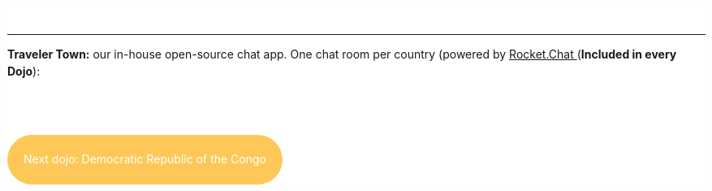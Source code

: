 </html>
<br>

---


**Traveler Town:**   our in-house open-source chat app.  One chat room per country (powered by <a href="https://rocket.chat" >Rocket.Chat </a>  (**Included in every Dojo**):  

<iframe src="https://chat.traveler.town/channel/Czech" style="width: 100%;height: 530px;padding: 8px; box-shadow: 0 3px 5px rgba(0,0,0,.6);border-radius: 25px;overflow: hidden;border: none;" align="middle"></iframe>


<br><br>

<html>
  <head>
    <style>
      .button {
        display: inline-block;
        padding: 20px 20px;
        text-align: center;
        text-decoration: none;
        color: #ffffff;
        background-color: #FDC858;
        border-radius: 33px;
        outline: none;
        line-height:  %;
      }
    </style>
  </head>
  <body>
    <a class="button" href="https://workdojos.com/Democratic-Republic-of-the-Congo">Next dojo:  Democratic Republic of the Congo</a>
  </body>
</html>
